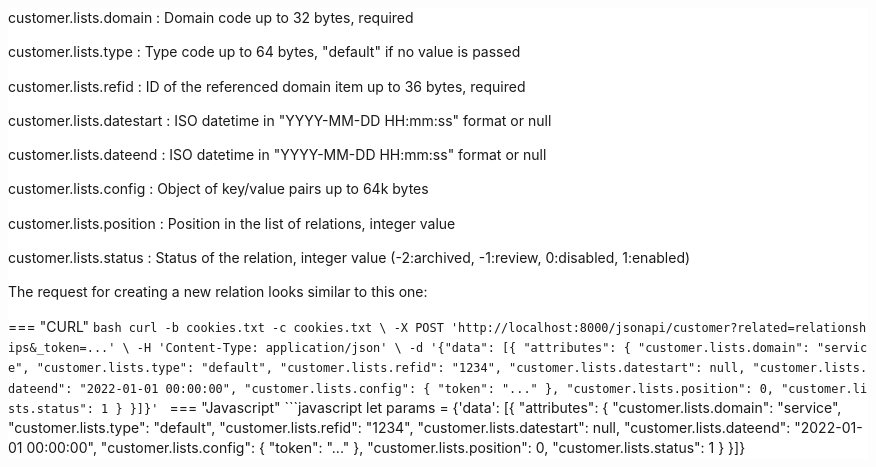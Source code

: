 customer.lists.domain
: Domain code up to 32 bytes, required

customer.lists.type
: Type code up to 64 bytes, "default" if no value is passed

customer.lists.refid
: ID of the referenced domain item up to 36 bytes, required

customer.lists.datestart
: ISO datetime in "YYYY-MM-DD HH:mm:ss" format or null

customer.lists.dateend
: ISO datetime in "YYYY-MM-DD HH:mm:ss" format or null

customer.lists.config
: Object of key/value pairs up to 64k bytes

customer.lists.position
: Position in the list of relations, integer value

customer.lists.status
: Status of the relation, integer value (-2:archived, -1:review, 0:disabled, 1:enabled)

The request for creating a new relation looks similar to this one:

=== "CURL"
    ```bash
    curl -b cookies.txt -c cookies.txt \
    -X POST 'http://localhost:8000/jsonapi/customer?related=relationships&_token=...' \
    -H 'Content-Type: application/json' \
    -d '{"data": [{
        "attributes": {
            "customer.lists.domain": "service",
            "customer.lists.type": "default",
            "customer.lists.refid": "1234",
            "customer.lists.datestart": null,
            "customer.lists.dateend": "2022-01-01 00:00:00",
            "customer.lists.config": {
                "token": "..."
            },
            "customer.lists.position": 0,
            "customer.lists.status": 1
        }
    }]}'
    ```
=== "Javascript"
    ```javascript
    let params = {'data': [{
        "attributes": {
            "customer.lists.domain": "service",
            "customer.lists.type": "default",
            "customer.lists.refid": "1234",
            "customer.lists.datestart": null,
            "customer.lists.dateend": "2022-01-01 00:00:00",
            "customer.lists.config": {
                "token": "..."
            },
            "customer.lists.position": 0,
            "customer.lists.status": 1
        }
    }]}
